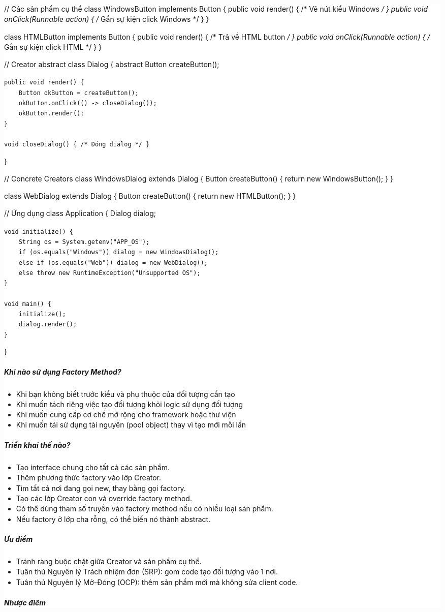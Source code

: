 // Các sản phẩm cụ thể
class WindowsButton implements Button {
    public void render() { /* Vẽ nút kiểu Windows */ }
    public void onClick(Runnable action) { /* Gắn sự kiện click Windows */ }
}

class HTMLButton implements Button {
    public void render() { /* Trả về HTML button */ }
    public void onClick(Runnable action) { /* Gắn sự kiện click HTML */ }
}

// Creator
abstract class Dialog {
    abstract Button createButton();

    public void render() {
        Button okButton = createButton();
        okButton.onClick(() -> closeDialog());
        okButton.render();
    }

    void closeDialog() { /* Đóng dialog */ }
}

// Concrete Creators
class WindowsDialog extends Dialog {
    Button createButton() { return new WindowsButton(); }
}

class WebDialog extends Dialog {
    Button createButton() { return new HTMLButton(); }
}

// Ứng dụng
class Application {
    Dialog dialog;

    void initialize() {
        String os = System.getenv("APP_OS");
        if (os.equals("Windows")) dialog = new WindowsDialog();
        else if (os.equals("Web")) dialog = new WebDialog();
        else throw new RuntimeException("Unsupported OS");
    }

    void main() {
        initialize();
        dialog.render();
    }
}
##### Khi nào sử dụng Factory Method?
- Khi bạn không biết trước kiểu và phụ thuộc của đối tượng cần tạo
- Khi muốn tách riêng việc tạo đối tượng khỏi logic sử dụng đối tượng
- Khi muốn cung cấp cơ chế mở rộng cho framework hoặc thư viện
- Khi muốn tái sử dụng tài nguyên (pool object) thay vì tạo mới mỗi lần
##### Triển khai thế nào?
- Tạo interface chung cho tất cả các sản phẩm.
- Thêm phương thức factory vào lớp Creator.
- Tìm tất cả nơi đang gọi new, thay bằng gọi factory.
- Tạo các lớp Creator con và override factory method.
- Có thể dùng tham số truyền vào factory method nếu có nhiều loại sản phẩm.
- Nếu factory ở lớp cha rỗng, có thể biến nó thành abstract.
##### Ưu điểm
- Tránh ràng buộc chặt giữa Creator và sản phẩm cụ thể.
- Tuân thủ Nguyên lý Trách nhiệm đơn (SRP): gom code tạo đối tượng vào 1 nơi.
- Tuân thủ Nguyên lý Mở-Đóng (OCP): thêm sản phẩm mới mà không sửa client code.
#####  Nhược điểm